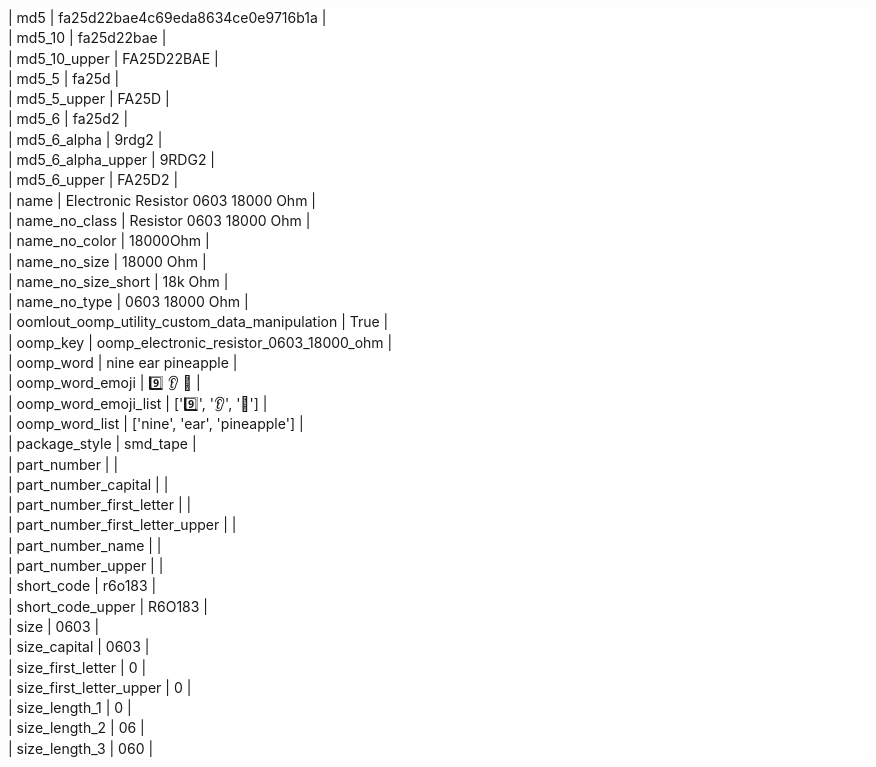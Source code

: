 | md5 | fa25d22bae4c69eda8634ce0e9716b1a |  
| md5_10 | fa25d22bae |  
| md5_10_upper | FA25D22BAE |  
| md5_5 | fa25d |  
| md5_5_upper | FA25D |  
| md5_6 | fa25d2 |  
| md5_6_alpha | 9rdg2 |  
| md5_6_alpha_upper | 9RDG2 |  
| md5_6_upper | FA25D2 |  
| name | Electronic Resistor 0603 18000 Ohm |  
| name_no_class | Resistor 0603 18000 Ohm |  
| name_no_color | 18000Ohm |  
| name_no_size | 18000 Ohm |  
| name_no_size_short | 18k Ohm |  
| name_no_type | 0603 18000 Ohm |  
| oomlout_oomp_utility_custom_data_manipulation | True |  
| oomp_key | oomp_electronic_resistor_0603_18000_ohm |  
| oomp_word | nine ear pineapple |  
| oomp_word_emoji | :nine: :ear: :pineapple: |  
| oomp_word_emoji_list | [':nine:', ':ear:', ':pineapple:'] |  
| oomp_word_list | ['nine', 'ear', 'pineapple'] |  
| package_style | smd_tape |  
| part_number |  |  
| part_number_capital |  |  
| part_number_first_letter |  |  
| part_number_first_letter_upper |  |  
| part_number_name |  |  
| part_number_upper |  |  
| short_code | r6o183 |  
| short_code_upper | R6O183 |  
| size | 0603 |  
| size_capital | 0603 |  
| size_first_letter | 0 |  
| size_first_letter_upper | 0 |  
| size_length_1 | 0 |  
| size_length_2 | 06 |  
| size_length_3 | 060 |  